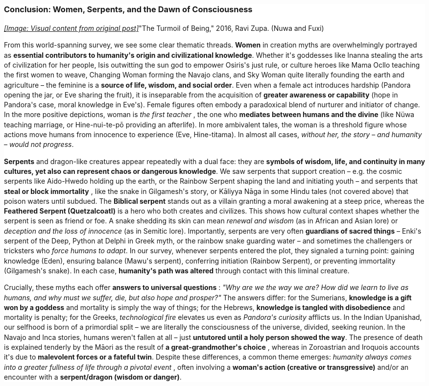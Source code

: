 ### Conclusion: Women, Serpents, and the Dawn of Consciousness


[*[Image: Visual content from original post]*](https://substackcdn.com/image/fetch/$s_!m5s4!,f_auto,q_auto:good,fl_progressive:steep/https%3A%2F%2Fsubstack-post-media.s3.amazonaws.com%2Fpublic%2Fimages%2F038ffb4d-914d-4768-8eed-9c01a19228ac_589x768.jpeg)"The Turmoil of Being," 2016, Ravi Zupa. (Nuwa and Fuxi)

From this world-spanning survey, we see some clear thematic threads. **Women** in creation myths are overwhelmingly portrayed as **essential contributors to humanity's origin and civilizational knowledge**. Whether it's goddesses like Inanna stealing the arts of civilization for her people, Isis outwitting the sun god to empower Osiris's just rule, or culture heroes like Mama Ocllo teaching the first women to weave, Changing Woman forming the Navajo clans, and Sky Woman quite literally founding the earth and agriculture – the feminine is a **source of life, wisdom, and social order**. Even when a female act introduces hardship (Pandora opening the jar, or Eve sharing the fruit), it is inseparable from the acquisition of **greater awareness or capability** (hope in Pandora's case, moral knowledge in Eve's). Female figures often embody a paradoxical blend of nurturer and initiator of change. In the more positive depictions, woman is _the first teacher_ , the one who **mediates between humans and the divine** (like Nüwa teaching marriage, or Hine-nui-te-pō providing an afterlife). In more ambivalent tales, the woman is a threshold figure whose actions move humans from innocence to experience (Eve, Hine-titama). In almost all cases, _without her, the story – and humanity – would not progress_.

**Serpents** and dragon-like creatures appear repeatedly with a dual face: they are **symbols of wisdom, life, and continuity in many cultures, yet also can represent chaos or dangerous knowledge**. We saw serpents that support creation – e.g. the cosmic serpents like Aido-Hwedo holding up the earth, or the Rainbow Serpent shaping the land and initiating youth – and serpents that **steal or block immortality** , like the snake in Gilgamesh's story, or Kāliyya Nāga in some Hindu tales (not covered above) that poison waters until subdued. The **Biblical serpent** stands out as a villain granting a moral awakening at a steep price, whereas the **Feathered Serpent (Quetzalcoatl)** is a hero who both creates and civilizes. This shows how cultural context shapes whether the serpent is seen as friend or foe. A snake shedding its skin can mean _renewal and wisdom_ (as in African and Asian lore) or _deception and the loss of innocence_ (as in Semitic lore). Importantly, serpents are very often **guardians of sacred things** – Enki's serpent of the Deep, Python at Delphi in Greek myth, or the rainbow snake guarding water – and sometimes the challengers or tricksters who _force humans to adapt_. In our survey, whenever serpents entered the plot, they signaled a turning point: gaining knowledge (Eden), ensuring balance (Mawu's serpent), conferring initiation (Rainbow Serpent), or preventing immortality (Gilgamesh's snake). In each case, **humanity's path was altered** through contact with this liminal creature.

Crucially, these myths each offer **answers to universal questions** : _"Why are we the way we are? How did we learn to live as humans, and why must we suffer, die, but also hope and prosper?"_ The answers differ: for the Sumerians, **knowledge is a gift won by a goddess** and mortality is simply the way of things; for the Hebrews, **knowledge is tangled with disobedience** and mortality is penalty; for the Greeks, _technological fire_ elevates us even as _Pandora's curiosity_ afflicts us. In the Indian Upanishad, our selfhood is born of a primordial split – we are literally the consciousness of the universe, divided, seeking reunion. In the Navajo and Inca stories, humans weren't fallen at all – just **untutored until a holy person showed the way**. The presence of death is explained tenderly by the Māori as the result of **a great-grandmother's choice** , whereas in Zoroastrian and Iroquois accounts it's due to **malevolent forces or a fateful twin**. Despite these differences, a common theme emerges: _humanity always comes into a greater fullness of life through a pivotal event_ , often involving a **woman's action (creative or transgressive)** and/or an encounter with a **serpent/dragon (wisdom or danger)**.


[^1]: Though if you do want to read more, other good sources include: Wikipedia's List of Creation Myths, Leeming's Dictionary of Creation Myths, and Narby's Cosmic Serpent (for the snake angle).